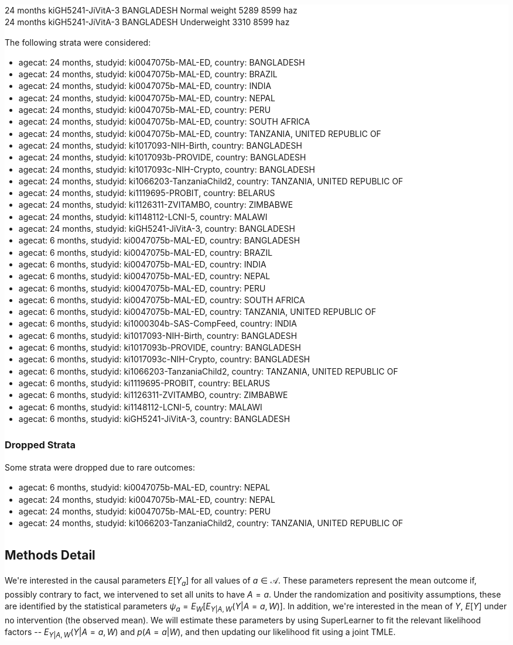 24 months   kiGH5241-JiVitA-3          BANGLADESH                     Normal weight      5289    8599  haz              
24 months   kiGH5241-JiVitA-3          BANGLADESH                     Underweight        3310    8599  haz              


The following strata were considered:

* agecat: 24 months, studyid: ki0047075b-MAL-ED, country: BANGLADESH
* agecat: 24 months, studyid: ki0047075b-MAL-ED, country: BRAZIL
* agecat: 24 months, studyid: ki0047075b-MAL-ED, country: INDIA
* agecat: 24 months, studyid: ki0047075b-MAL-ED, country: NEPAL
* agecat: 24 months, studyid: ki0047075b-MAL-ED, country: PERU
* agecat: 24 months, studyid: ki0047075b-MAL-ED, country: SOUTH AFRICA
* agecat: 24 months, studyid: ki0047075b-MAL-ED, country: TANZANIA, UNITED REPUBLIC OF
* agecat: 24 months, studyid: ki1017093-NIH-Birth, country: BANGLADESH
* agecat: 24 months, studyid: ki1017093b-PROVIDE, country: BANGLADESH
* agecat: 24 months, studyid: ki1017093c-NIH-Crypto, country: BANGLADESH
* agecat: 24 months, studyid: ki1066203-TanzaniaChild2, country: TANZANIA, UNITED REPUBLIC OF
* agecat: 24 months, studyid: ki1119695-PROBIT, country: BELARUS
* agecat: 24 months, studyid: ki1126311-ZVITAMBO, country: ZIMBABWE
* agecat: 24 months, studyid: ki1148112-LCNI-5, country: MALAWI
* agecat: 24 months, studyid: kiGH5241-JiVitA-3, country: BANGLADESH
* agecat: 6 months, studyid: ki0047075b-MAL-ED, country: BANGLADESH
* agecat: 6 months, studyid: ki0047075b-MAL-ED, country: BRAZIL
* agecat: 6 months, studyid: ki0047075b-MAL-ED, country: INDIA
* agecat: 6 months, studyid: ki0047075b-MAL-ED, country: NEPAL
* agecat: 6 months, studyid: ki0047075b-MAL-ED, country: PERU
* agecat: 6 months, studyid: ki0047075b-MAL-ED, country: SOUTH AFRICA
* agecat: 6 months, studyid: ki0047075b-MAL-ED, country: TANZANIA, UNITED REPUBLIC OF
* agecat: 6 months, studyid: ki1000304b-SAS-CompFeed, country: INDIA
* agecat: 6 months, studyid: ki1017093-NIH-Birth, country: BANGLADESH
* agecat: 6 months, studyid: ki1017093b-PROVIDE, country: BANGLADESH
* agecat: 6 months, studyid: ki1017093c-NIH-Crypto, country: BANGLADESH
* agecat: 6 months, studyid: ki1066203-TanzaniaChild2, country: TANZANIA, UNITED REPUBLIC OF
* agecat: 6 months, studyid: ki1119695-PROBIT, country: BELARUS
* agecat: 6 months, studyid: ki1126311-ZVITAMBO, country: ZIMBABWE
* agecat: 6 months, studyid: ki1148112-LCNI-5, country: MALAWI
* agecat: 6 months, studyid: kiGH5241-JiVitA-3, country: BANGLADESH

### Dropped Strata

Some strata were dropped due to rare outcomes:

* agecat: 6 months, studyid: ki0047075b-MAL-ED, country: NEPAL
* agecat: 24 months, studyid: ki0047075b-MAL-ED, country: NEPAL
* agecat: 24 months, studyid: ki0047075b-MAL-ED, country: PERU
* agecat: 24 months, studyid: ki1066203-TanzaniaChild2, country: TANZANIA, UNITED REPUBLIC OF

## Methods Detail

We're interested in the causal parameters $E[Y_a]$ for all values of $a \in \mathcal{A}$. These parameters represent the mean outcome if, possibly contrary to fact, we intervened to set all units to have $A=a$. Under the randomization and positivity assumptions, these are identified by the statistical parameters $\psi_a=E_W[E_{Y|A,W}(Y|A=a,W)]$.  In addition, we're interested in the mean of $Y$, $E[Y]$ under no intervention (the observed mean). We will estimate these parameters by using SuperLearner to fit the relevant likelihood factors -- $E_{Y|A,W}(Y|A=a,W)$ and $p(A=a|W)$, and then updating our likelihood fit using a joint TMLE.
